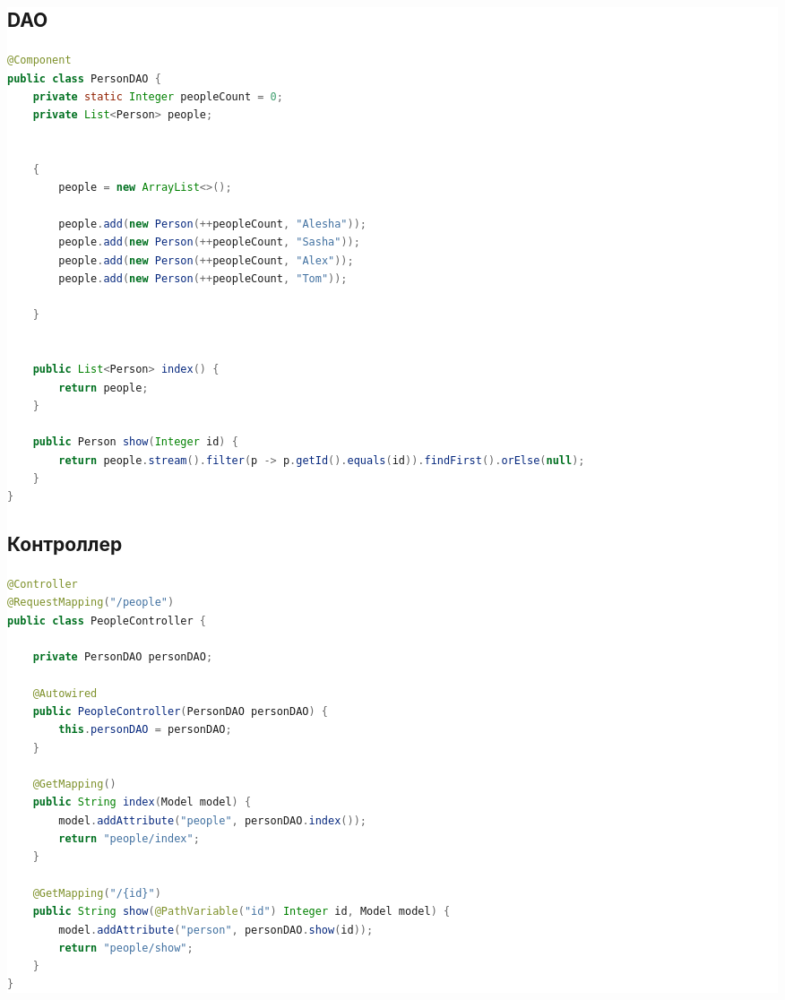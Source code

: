 
## DAO

```java
@Component
public class PersonDAO {  
    private static Integer peopleCount = 0;  
    private List<Person> people;  
  
  
    {  
        people = new ArrayList<>();  
  
        people.add(new Person(++peopleCount, "Alesha"));  
        people.add(new Person(++peopleCount, "Sasha"));  
        people.add(new Person(++peopleCount, "Alex"));  
        people.add(new Person(++peopleCount, "Tom"));  
  
    }  
  
  
    public List<Person> index() {  
        return people;  
    }  
  
    public Person show(Integer id) {  
        return people.stream().filter(p -> p.getId().equals(id)).findFirst().orElse(null);  
    }  
}
```



## Контроллер

```java
@Controller  
@RequestMapping("/people")  
public class PeopleController {  
  
    private PersonDAO personDAO;  
  
    @Autowired  
    public PeopleController(PersonDAO personDAO) {  
        this.personDAO = personDAO;  
    }  
  
    @GetMapping()  
    public String index(Model model) {  
        model.addAttribute("people", personDAO.index());  
        return "people/index";  
    }  
  
    @GetMapping("/{id}")  
    public String show(@PathVariable("id") Integer id, Model model) {  
        model.addAttribute("person", personDAO.show(id));  
        return "people/show";  
    }  
}
```
